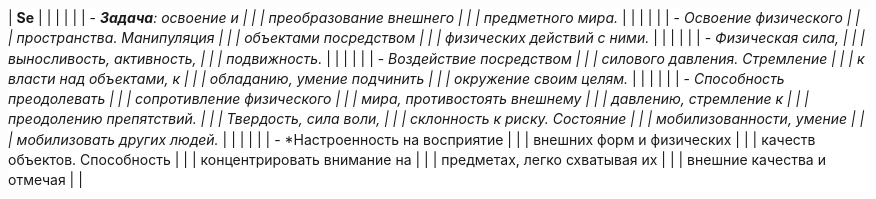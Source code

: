 | **Se**                            |                                   |
|                                   |                                   |
| -   ***Задача**: освоение и       |                                   |
|     преобразование внешнего       |                                   |
|     предметного мира.*            |                                   |
|                                   |                                   |
| -   *Освоение физического         |                                   |
|     пространства. Манипуляция     |                                   |
|     объектами посредством         |                                   |
|     физических действий с ними.*  |                                   |
|                                   |                                   |
| -   *Физическая сила,             |                                   |
|     выносливость, активность,     |                                   |
|     подвижность.*                 |                                   |
|                                   |                                   |
| -   *Воздействие посредством      |                                   |
|     силового давления. Стремление |                                   |
|     к власти над объектами, к     |                                   |
|     обладанию, умение подчинить   |                                   |
|     окружение своим целям.*       |                                   |
|                                   |                                   |
| -   *Способность преодолевать     |                                   |
|     сопротивление физического     |                                   |
|     мира, противостоять внешнему  |                                   |
|     давлению, стремление к        |                                   |
|     преодолению препятствий.      |                                   |
|     Твердость, сила воли,         |                                   |
|     склонность к риску. Состояние |                                   |
|     мобилизованности, умение      |                                   |
|     мобилизовать других людей.*   |                                   |
|                                   |                                   |
| -   *Настроенность на восприятие  |                                   |
|     внешних форм и физических     |                                   |
|     качеств объектов. Способность |                                   |
|     концентрировать внимание на   |                                   |
|     предметах, легко схватывая их |                                   |
|     внешние качества и отмечая    |                                   |